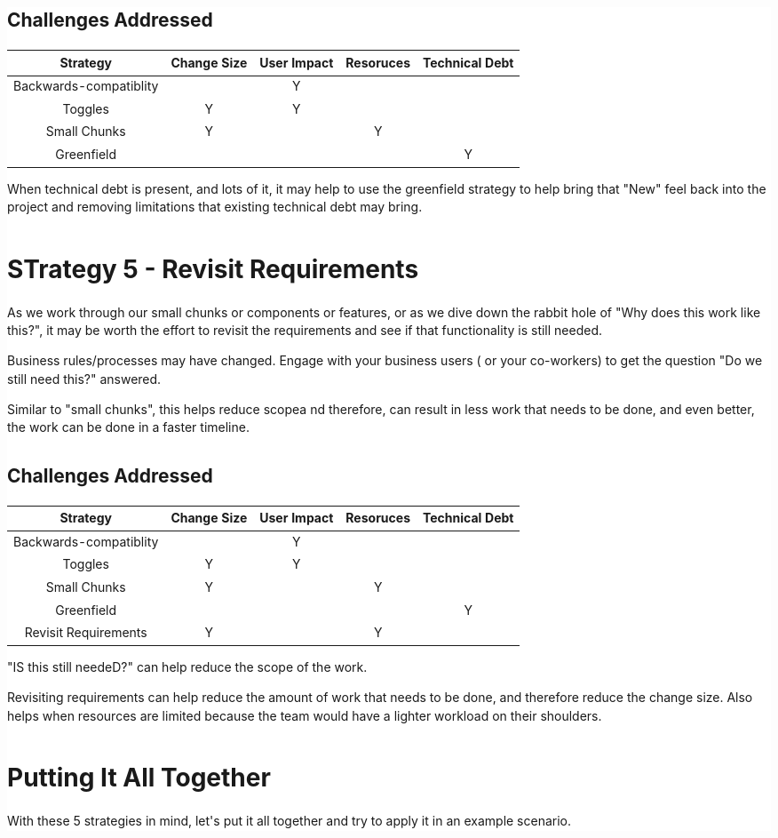 
## Challenges Addressed

|Strategy|Change Size | User Impact | Resoruces | Technical Debt|
|:---:|:---:|:---:|:---:|:---:
|Backwards-compatiblity | | Y |
|Toggles|Y|Y|
|Small Chunks|Y | | Y|
|Greenfield ||||Y

When technical debt is present, and lots of it, it may help to use the greenfield strategy to help bring that "New" feel back into the project and removing limitations that existing technical debt may bring.

# STrategy 5 - Revisit Requirements

As we work through our small chunks or components or features, or as we dive down the rabbit hole of "Why does this work like this?", it may be worth the effort to revisit the requirements and see if that functionality is still needed.

Business rules/processes may have changed. Engage with your business users ( or your co-workers) to get the question "Do we still need this?" answered.

Similar to "small chunks", this helps reduce scopea nd therefore, can result in less work that needs to be done, and even better, the work can be done in a faster timeline.


## Challenges Addressed

|Strategy|Change Size | User Impact | Resoruces | Technical Debt|
|:---:|:---:|:---:|:---:|:---:
|Backwards-compatiblity | | Y |
|Toggles|Y|Y|
|Small Chunks|Y | | Y|
|Greenfield ||||Y
| Revisit Requirements|Y||Y|

"IS this still needeD?" can help reduce the scope of the work.

Revisiting requirements can help reduce the amount of work that needs to be done, and therefore reduce the change size. Also helps when resources are limited because the team would have a lighter workload on their shoulders.

# Putting It All Together

With these 5 strategies in mind, let's put it all together and try to apply it in an example scenario.
